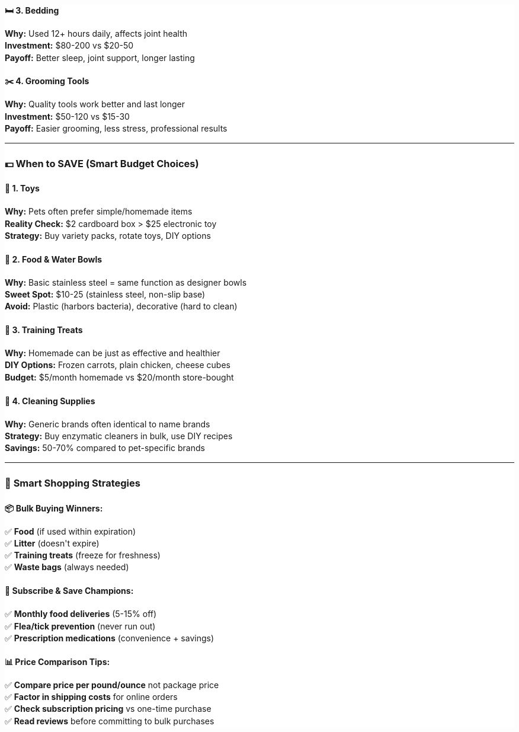#### **🛏️ 3. Bedding**
**Why:** Used 12+ hours daily, affects joint health  
**Investment:** $80-200 vs $20-50  
**Payoff:** Better sleep, joint support, longer lasting  

#### **✂️ 4. Grooming Tools**
**Why:** Quality tools work better and last longer  
**Investment:** $50-120 vs $15-30  
**Payoff:** Easier grooming, less stress, professional results  

---

### 💵 **When to SAVE (Smart Budget Choices)**

#### **🎾 1. Toys**
**Why:** Pets often prefer simple/homemade items  
**Reality Check:** $2 cardboard box > $25 electronic toy  
**Strategy:** Buy variety packs, rotate toys, DIY options  

#### **🥣 2. Food & Water Bowls**
**Why:** Basic stainless steel = same function as designer bowls  
**Sweet Spot:** $10-25 (stainless steel, non-slip base)  
**Avoid:** Plastic (harbors bacteria), decorative (hard to clean)  

#### **🦴 3. Training Treats**
**Why:** Homemade can be just as effective and healthier  
**DIY Options:** Frozen carrots, plain chicken, cheese cubes  
**Budget:** $5/month homemade vs $20/month store-bought  

#### **🧽 4. Cleaning Supplies**
**Why:** Generic brands often identical to name brands  
**Strategy:** Buy enzymatic cleaners in bulk, use DIY recipes  
**Savings:** 50-70% compared to pet-specific brands  

---

### 🧠 **Smart Shopping Strategies**

#### **📦 Bulk Buying Winners:**
✅ **Food** (if used within expiration)  
✅ **Litter** (doesn't expire)  
✅ **Training treats** (freeze for freshness)  
✅ **Waste bags** (always needed)  

#### **🔄 Subscribe & Save Champions:**
✅ **Monthly food deliveries** (5-15% off)  
✅ **Flea/tick prevention** (never run out)  
✅ **Prescription medications** (convenience + savings)  

#### **📊 Price Comparison Tips:**
✅ **Compare price per pound/ounce** not package price  
✅ **Factor in shipping costs** for online orders  
✅ **Check subscription pricing** vs one-time purchase  
✅ **Read reviews** before committing to bulk purchases  
